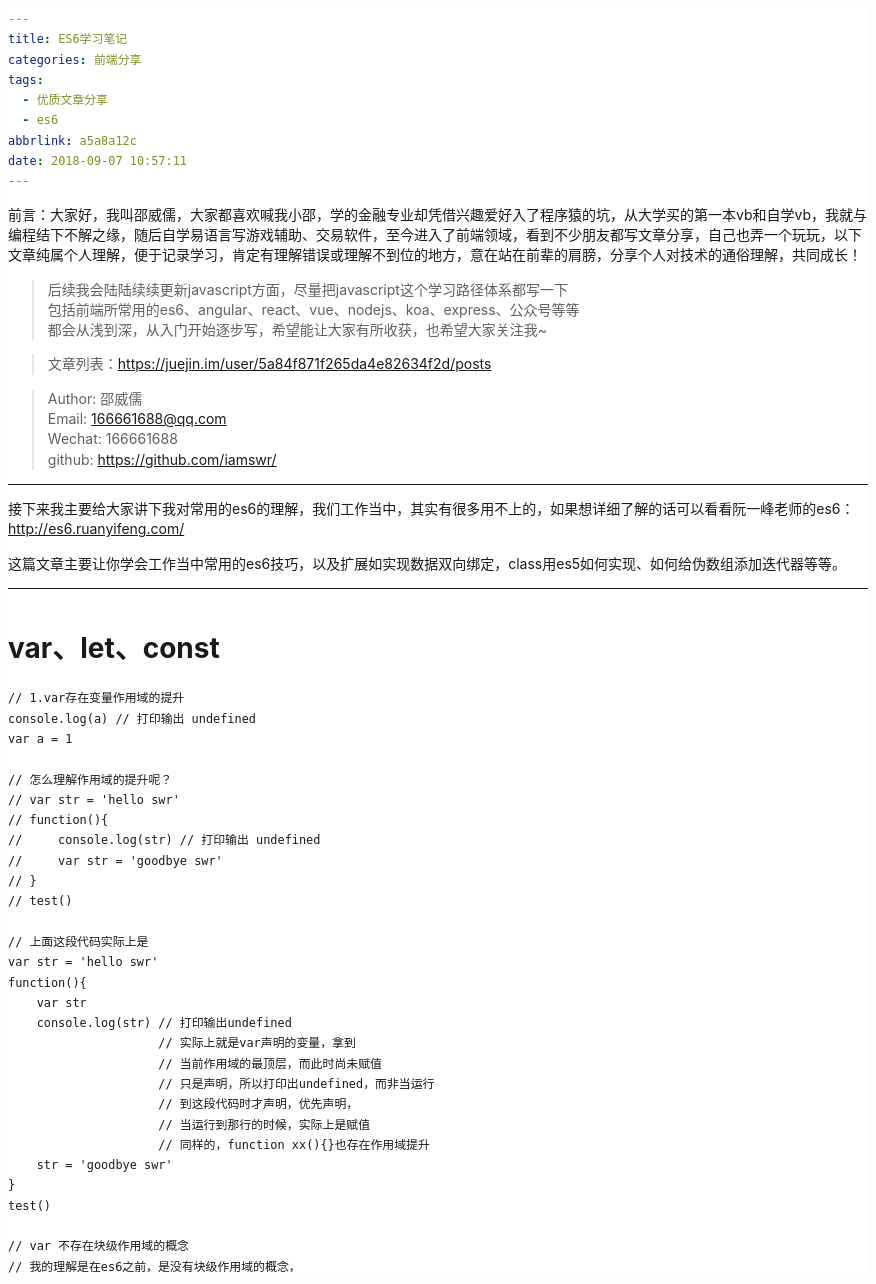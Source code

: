 ```yaml
---
title: ES6学习笔记
categories: 前端分享
tags:
  - 优质文章分享
  - es6
abbrlink: a5a8a12c
date: 2018-09-07 10:57:11
---
```



前言：大家好，我叫邵威儒，大家都喜欢喊我小邵，学的金融专业却凭借兴趣爱好入了程序猿的坑，从大学买的第一本vb和自学vb，我就与编程结下不解之缘，随后自学易语言写游戏辅助、交易软件，至今进入了前端领域，看到不少朋友都写文章分享，自己也弄一个玩玩，以下文章纯属个人理解，便于记录学习，肯定有理解错误或理解不到位的地方，意在站在前辈的肩膀，分享个人对技术的通俗理解，共同成长！

> 后续我会陆陆续续更新javascript方面，尽量把javascript这个学习路径体系都写一下  
> 包括前端所常用的es6、angular、react、vue、nodejs、koa、express、公众号等等  
> 都会从浅到深，从入门开始逐步写，希望能让大家有所收获，也希望大家关注我~

> 文章列表：https://juejin.im/user/5a84f871f265da4e82634f2d/posts

> Author: 邵威儒  
> Email: 166661688@qq.com  
> Wechat: 166661688  
> github: https://github.com/iamswr/

***

接下来我主要给大家讲下我对常用的es6的理解，我们工作当中，其实有很多用不上的，如果想详细了解的话可以看看阮一峰老师的es6：http://es6.ruanyifeng.com/  

这篇文章主要让你学会工作当中常用的es6技巧，以及扩展如实现数据双向绑定，class用es5如何实现、如何给伪数组添加迭代器等等。

***

# var、let、const

```
// 1.var存在变量作用域的提升
console.log(a) // 打印输出 undefined
var a = 1

// 怎么理解作用域的提升呢？
// var str = 'hello swr'
// function(){
//     console.log(str) // 打印输出 undefined
//     var str = 'goodbye swr'
// }
// test()

// 上面这段代码实际上是
var str = 'hello swr'
function(){
    var str
    console.log(str) // 打印输出undefined
                     // 实际上就是var声明的变量，拿到
                     // 当前作用域的最顶层，而此时尚未赋值
                     // 只是声明，所以打印出undefined，而非当运行
                     // 到这段代码时才声明，优先声明，
                     // 当运行到那行的时候，实际上是赋值
                     // 同样的，function xx(){}也存在作用域提升
    str = 'goodbye swr'
}
test()

// var 不存在块级作用域的概念
// 我的理解是在es6之前，是没有块级作用域的概念，
```